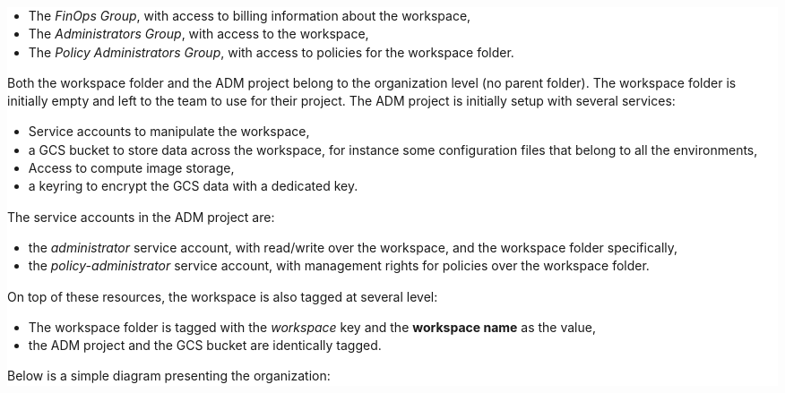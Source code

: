 - The *FinOps Group*, with access to billing information about the workspace,
- The *Administrators Group*, with access to the workspace,
- The *Policy Administrators Group*, with access to policies for the workspace folder.

Both the workspace folder and the ADM project belong to the organization level (no parent folder).
The workspace folder is initially empty and left to the team to use for their project.
The ADM project is initially setup with several services:

- Service accounts to manipulate the workspace,
- a GCS bucket to store data across the workspace, for instance some configuration files that belong to all the environments,
- Access to compute image storage,
- a keyring to encrypt the GCS data with a dedicated key.

The service accounts in the ADM project are:

- the *administrator* service account, with read/write over the workspace, and the workspace folder specifically,
- the *policy-administrator* service account, with management rights for policies over the workspace folder.

On top of these resources, the workspace is also tagged at several level:

- The workspace folder is tagged with the *workspace* key and the **workspace name** as the value,
- the ADM project and the GCS bucket are identically tagged.

Below is a simple diagram presenting the organization:
